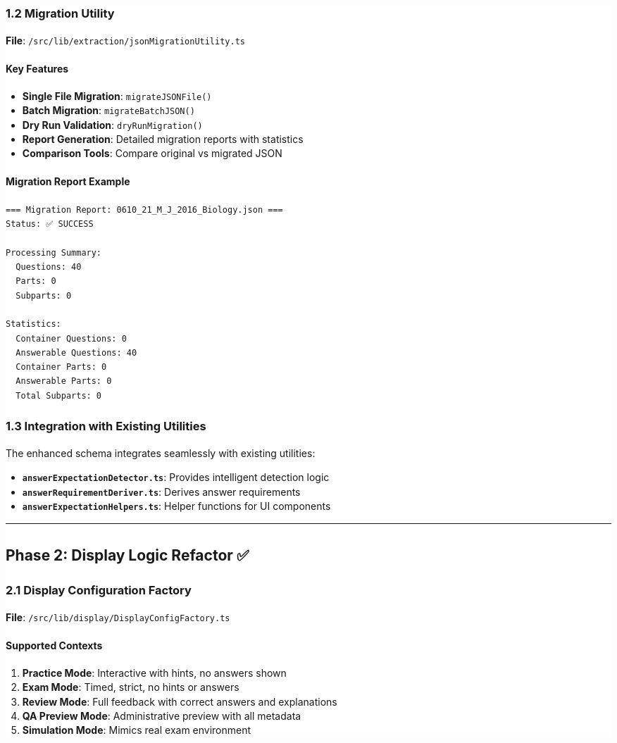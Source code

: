 ### 1.2 Migration Utility

**File**: `/src/lib/extraction/jsonMigrationUtility.ts`

#### Key Features

- **Single File Migration**: `migrateJSONFile()`
- **Batch Migration**: `migrateBatchJSON()`
- **Dry Run Validation**: `dryRunMigration()`
- **Report Generation**: Detailed migration reports with statistics
- **Comparison Tools**: Compare original vs migrated JSON

#### Migration Report Example

```
=== Migration Report: 0610_21_M_J_2016_Biology.json ===
Status: ✅ SUCCESS

Processing Summary:
  Questions: 40
  Parts: 0
  Subparts: 0

Statistics:
  Container Questions: 0
  Answerable Questions: 40
  Container Parts: 0
  Answerable Parts: 0
  Total Subparts: 0
```

### 1.3 Integration with Existing Utilities

The enhanced schema integrates seamlessly with existing utilities:

- **`answerExpectationDetector.ts`**: Provides intelligent detection logic
- **`answerRequirementDeriver.ts`**: Derives answer requirements
- **`answerExpectationHelpers.ts`**: Helper functions for UI components

---

## Phase 2: Display Logic Refactor ✅

### 2.1 Display Configuration Factory

**File**: `/src/lib/display/DisplayConfigFactory.ts`

#### Supported Contexts

1. **Practice Mode**: Interactive with hints, no answers shown
2. **Exam Mode**: Timed, strict, no hints or answers
3. **Review Mode**: Full feedback with correct answers and explanations
4. **QA Preview Mode**: Administrative preview with all metadata
5. **Simulation Mode**: Mimics real exam environment
